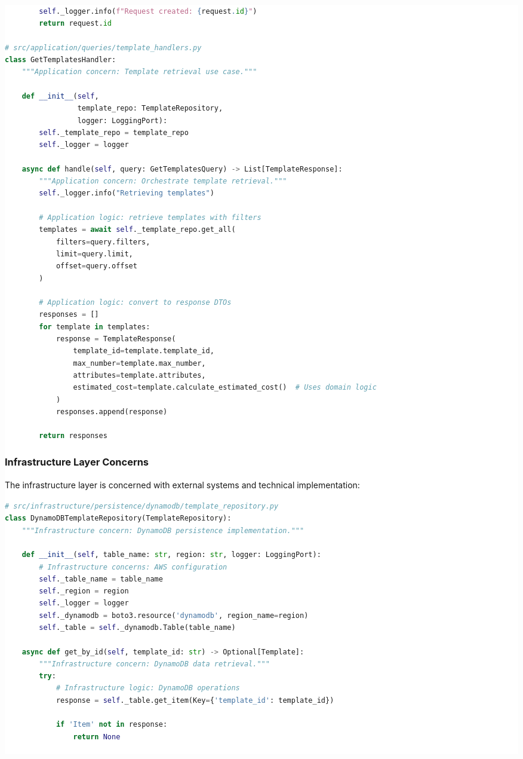 ```python
        self._logger.info(f"Request created: {request.id}")
        return request.id

# src/application/queries/template_handlers.py
class GetTemplatesHandler:
    """Application concern: Template retrieval use case."""
    
    def __init__(self,
                 template_repo: TemplateRepository,
                 logger: LoggingPort):
        self._template_repo = template_repo
        self._logger = logger
    
    async def handle(self, query: GetTemplatesQuery) -> List[TemplateResponse]:
        """Application concern: Orchestrate template retrieval."""
        self._logger.info("Retrieving templates")
        
        # Application logic: retrieve templates with filters
        templates = await self._template_repo.get_all(
            filters=query.filters,
            limit=query.limit,
            offset=query.offset
        )
        
        # Application logic: convert to response DTOs
        responses = []
        for template in templates:
            response = TemplateResponse(
                template_id=template.template_id,
                max_number=template.max_number,
                attributes=template.attributes,
                estimated_cost=template.calculate_estimated_cost()  # Uses domain logic
            )
            responses.append(response)
        
        return responses
```

### Infrastructure Layer Concerns

The infrastructure layer is concerned with external systems and technical implementation:

```python
# src/infrastructure/persistence/dynamodb/template_repository.py
class DynamoDBTemplateRepository(TemplateRepository):
    """Infrastructure concern: DynamoDB persistence implementation."""
    
    def __init__(self, table_name: str, region: str, logger: LoggingPort):
        # Infrastructure concerns: AWS configuration
        self._table_name = table_name
        self._region = region
        self._logger = logger
        self._dynamodb = boto3.resource('dynamodb', region_name=region)
        self._table = self._dynamodb.Table(table_name)
    
    async def get_by_id(self, template_id: str) -> Optional[Template]:
        """Infrastructure concern: DynamoDB data retrieval."""
        try:
            # Infrastructure logic: DynamoDB operations
            response = self._table.get_item(Key={'template_id': template_id})
            
            if 'Item' not in response:
                return None
            
```
